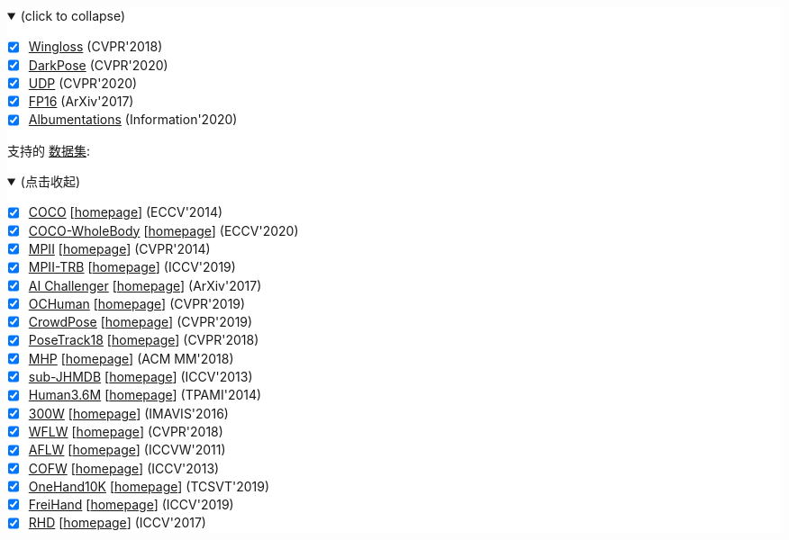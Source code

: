 <details open>
<summary>(click to collapse)</summary>

- [x] [Wingloss](https://mmpose.readthedocs.io/en/latest/papers/techniques.html#div-align-center-wingloss-cvpr-2018-div) (CVPR'2018)
- [x] [DarkPose](https://mmpose.readthedocs.io/en/latest/papers/techniques.html#div-align-center-darkpose-cvpr-2020-div) (CVPR'2020)
- [x] [UDP](https://mmpose.readthedocs.io/en/latest/papers/techniques.html#div-align-center-udp-cvpr-2020-div) (CVPR'2020)
- [x] [FP16](https://mmpose.readthedocs.io/en/latest/papers/techniques.html#div-align-center-fp16-arxiv-2017-div) (ArXiv'2017)
- [x] [Albumentations](https://mmpose.readthedocs.io/en/latest/papers/techniques.html#div-align-center-albumentations-information-2020-div) (Information'2020)

</details>

支持的 [数据集](https://mmpose.readthedocs.io/en/latest/datasets.html):

<details open>
<summary>(点击收起)</summary>

- [x] [COCO](https://mmpose.readthedocs.io/en/latest/papers/datasets.html#div-align-center-coco-eccv-2014-div) \[[homepage](http://cocodataset.org/)\] (ECCV'2014)
- [x] [COCO-WholeBody](https://mmpose.readthedocs.io/en/latest/papers/datasets.html#div-align-center-coco-wholebody-eccv-2020-div) \[[homepage](https://github.com/jin-s13/COCO-WholeBody/)\] (ECCV'2020)
- [x] [MPII](https://mmpose.readthedocs.io/en/latest/papers/datasets.html#div-align-center-mpii-cvpr-2014-div) \[[homepage](http://human-pose.mpi-inf.mpg.de/)\] (CVPR'2014)
- [x] [MPII-TRB](https://mmpose.readthedocs.io/en/latest/papers/datasets.html#div-align-center-mpii-trb-iccv-2019-div) \[[homepage](https://github.com/kennymckormick/Triplet-Representation-of-human-Body)\] (ICCV'2019)
- [x] [AI Challenger](https://mmpose.readthedocs.io/en/latest/papers/datasets.html#div-align-center-ai-challenger-arxiv-2017-div) \[[homepage](https://github.com/AIChallenger/AI_Challenger_2017)\] (ArXiv'2017)
- [x] [OCHuman](https://mmpose.readthedocs.io/en/latest/papers/datasets.html#div-align-center-ochuman-cvpr-2019-div) \[[homepage](https://github.com/liruilong940607/OCHumanApi)\] (CVPR'2019)
- [x] [CrowdPose](https://mmpose.readthedocs.io/en/latest/papers/datasets.html#div-align-center-crowdpose-cvpr-2019-div) \[[homepage](https://github.com/Jeff-sjtu/CrowdPose)\] (CVPR'2019)
- [x] [PoseTrack18](https://mmpose.readthedocs.io/en/latest/papers/datasets.html#div-align-center-posetrack18-cvpr-2018-div) \[[homepage](https://posetrack.net/users/download.php)\] (CVPR'2018)
- [x] [MHP](https://mmpose.readthedocs.io/en/latest/papers/datasets.html#div-align-center-mhp-acm-mm-2018-div) \[[homepage](https://lv-mhp.github.io/dataset)\] (ACM MM'2018)
- [x] [sub-JHMDB](https://mmpose.readthedocs.io/en/latest/papers/datasets.html#div-align-center-jhmdb-iccv-2013-div) \[[homepage](http://jhmdb.is.tue.mpg.de/dataset)\] (ICCV'2013)
- [x] [Human3.6M](https://mmpose.readthedocs.io/en/latest/papers/datasets.html#div-align-center-human3-6m-tpami-2014-div) \[[homepage](http://vision.imar.ro/human3.6m/description.php)\] (TPAMI'2014)
- [x] [300W](https://mmpose.readthedocs.io/en/latest/papers/datasets.html#div-align-center-300w-imavis-2016-div) \[[homepage](https://ibug.doc.ic.ac.uk/resources/300-W/)\] (IMAVIS'2016)
- [x] [WFLW](https://mmpose.readthedocs.io/en/latest/papers/datasets.html#div-align-center-wflw-cvpr-2018-div) \[[homepage](https://wywu.github.io/projects/LAB/WFLW.html)\] (CVPR'2018)
- [x] [AFLW](https://mmpose.readthedocs.io/en/latest/papers/datasets.html#div-align-center-aflw-iccvw-2011-div) \[[homepage](https://www.tugraz.at/institute/icg/research/team-bischof/lrs/downloads/aflw/)\] (ICCVW'2011)
- [x] [COFW](https://mmpose.readthedocs.io/en/latest/papers/datasets.html#div-align-center-cofw-iccv-2013-div) \[[homepage](http://www.vision.caltech.edu/xpburgos/ICCV13/)\] (ICCV'2013)
- [x] [OneHand10K](https://mmpose.readthedocs.io/en/latest/papers/datasets.html#div-align-center-onehand10k-tcsvt-2019-div) \[[homepage](https://www.yangangwang.com/papers/WANG-MCC-2018-10.html)\] (TCSVT'2019)
- [x] [FreiHand](https://mmpose.readthedocs.io/en/latest/papers/datasets.html#div-align-center-freihand-iccv-2019-div) \[[homepage](https://lmb.informatik.uni-freiburg.de/projects/freihand/)\] (ICCV'2019)
- [x] [RHD](https://mmpose.readthedocs.io/en/latest/papers/datasets.html#div-align-center-rhd-iccv-2017-div) \[[homepage](https://lmb.informatik.uni-freiburg.de/resources/datasets/RenderedHandposeDataset.en.html)\] (ICCV'2017)
